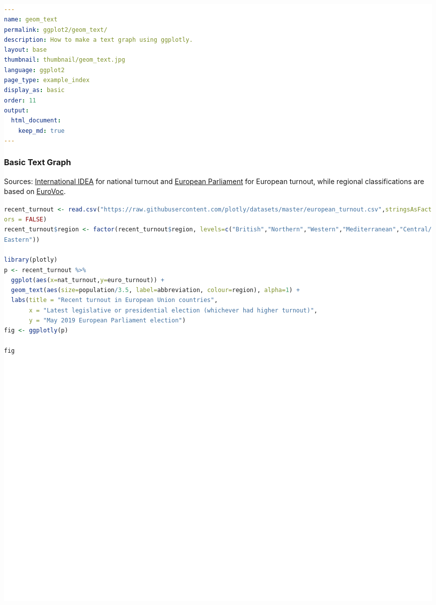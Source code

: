```yaml
---
name: geom_text
permalink: ggplot2/geom_text/
description: How to make a text graph using ggplotly.
layout: base
thumbnail: thumbnail/geom_text.jpg
language: ggplot2
page_type: example_index
display_as: basic
order: 11
output:
  html_document:
    keep_md: true
---
```



### Basic Text Graph
Sources: [International IDEA](https://www.idea.int/data-tools/continent-view/Europe/40?st=par#rep) for national turnout and [European Parliament](https://election-results.eu/turnout/) for European turnout, while regional classifications are based on [EuroVoc](https://publications.europa.eu/en/web/eu-vocabularies/th-concept-scheme/-/resource/eurovoc/100277?target=Browse).


```r
recent_turnout <- read.csv("https://raw.githubusercontent.com/plotly/datasets/master/european_turnout.csv",stringsAsFactors = FALSE)
recent_turnout$region <- factor(recent_turnout$region, levels=c("British","Northern","Western","Mediterranean","Central/Eastern"))

library(plotly)
p <- recent_turnout %>%
  ggplot(aes(x=nat_turnout,y=euro_turnout)) + 
  geom_text(aes(size=population/3.5, label=abbreviation, colour=region), alpha=1) +
  labs(title = "Recent turnout in European Union countries",
       x = "Latest legislative or presidential election (whichever had higher turnout)",
       y = "May 2019 European Parliament election")
fig <- ggplotly(p)

fig
```

<div id="htmlwidget-abd62a9e01ae7abde896" style="width:672px;height:480px;" class="plotly html-widget"></div>